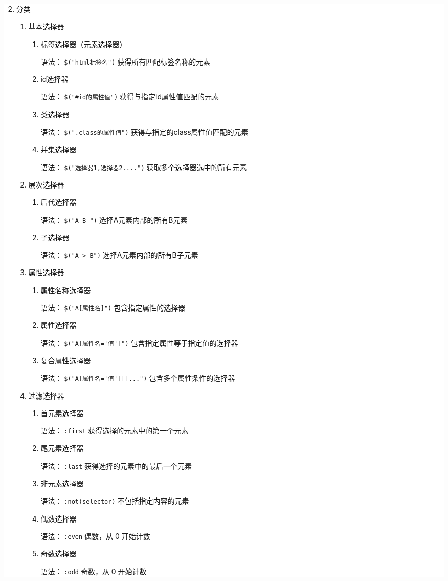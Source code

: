 2. 分类

   1. 基本选择器

      1. 标签选择器（元素选择器）

         语法： `$("html标签名")` 获得所有匹配标签名称的元素

      2. id选择器

         语法： `$("#id的属性值")` 获得与指定id属性值匹配的元素

      3. 类选择器

         语法： `$(".class的属性值")` 获得与指定的class属性值匹配的元素

      4. 并集选择器

         语法： `$("选择器1,选择器2....")` 获取多个选择器选中的所有元素

   2. 层次选择器

      1. 后代选择器

         语法： `$("A B ")` 选择A元素内部的所有B元素

      2. 子选择器

         语法： `$("A > B")` 选择A元素内部的所有B子元素

   3. 属性选择器

      1. 属性名称选择器

         语法： `$("A[属性名]")` 包含指定属性的选择器

      2. 属性选择器

         语法： `$("A[属性名='值']")` 包含指定属性等于指定值的选择器

      3. 复合属性选择器

         语法： `$("A[属性名='值'][]...")` 包含多个属性条件的选择器

   4. 过滤选择器

      1. 首元素选择器

         语法： `:first` 获得选择的元素中的第一个元素

      2. 尾元素选择器

         语法： `:last` 获得选择的元素中的最后一个元素

      3. 非元素选择器

         语法： `:not(selector)` 不包括指定内容的元素

      4. 偶数选择器

         语法： `:even` 偶数，从 0 开始计数

      5. 奇数选择器

         语法： `:odd` 奇数，从 0 开始计数
